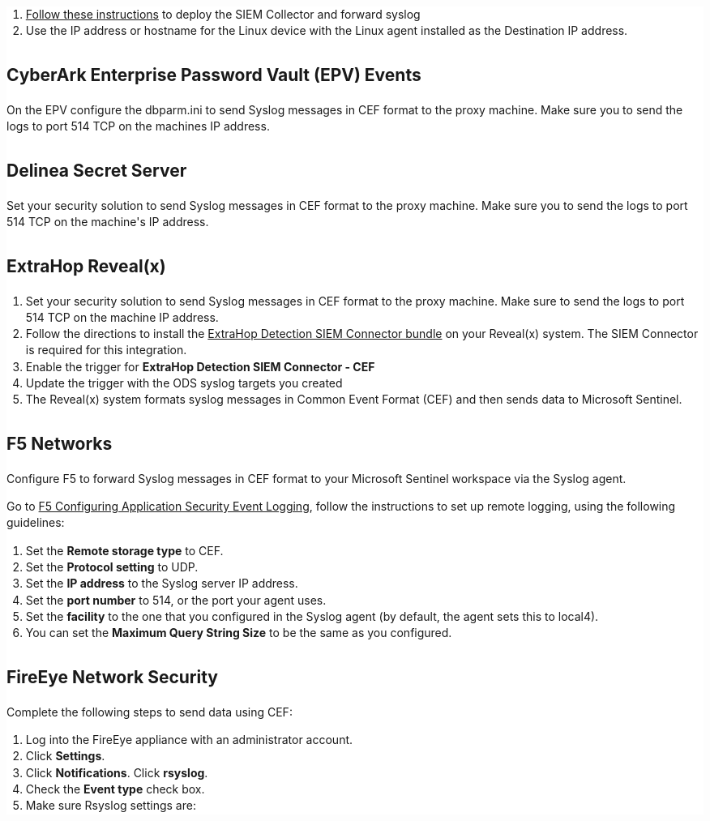 1. [Follow these instructions](https://www.crowdstrike.com/blog/tech-center/integrate-with-your-siem/) to deploy the SIEM Collector and forward syslog
1. Use the IP address or hostname for the Linux device with the Linux agent installed as the Destination IP address.

## CyberArk Enterprise Password Vault (EPV) Events

On the EPV configure the dbparm.ini to send Syslog messages in CEF format to the proxy machine. Make sure you to send the logs to port 514 TCP on the machines IP address.

## Delinea Secret Server

Set your security solution to send Syslog messages in CEF format to the proxy machine. Make sure you to send the logs to port 514 TCP on the machine's IP address.

## ExtraHop Reveal(x)

1. Set your security solution to send Syslog messages in CEF format to the proxy machine. Make sure to send the logs to port 514 TCP on the machine IP address.
1. Follow the directions to install the [ExtraHop Detection SIEM Connector bundle](https://aka.ms/asi-syslog-extrahop-forwarding) on your Reveal(x) system. The SIEM Connector is required for this integration.
1. Enable the trigger for **ExtraHop Detection SIEM Connector - CEF**
1. Update the trigger with the ODS syslog targets you created 
1. The Reveal(x) system formats syslog messages in Common Event Format (CEF) and then sends data to Microsoft Sentinel.

## F5 Networks

Configure F5 to forward Syslog messages in CEF format to your Microsoft Sentinel workspace via the Syslog agent.

Go to [F5 Configuring Application Security Event Logging](https://aka.ms/asi-syslog-f5-forwarding), follow the instructions to set up remote logging, using the following guidelines:

1. Set the  **Remote storage type**  to CEF.
1. Set the  **Protocol setting**  to UDP.
1. Set the  **IP address**  to the Syslog server IP address.
1. Set the  **port number**  to 514, or the port your agent uses.
1. Set the  **facility**  to the one that you configured in the Syslog agent (by default, the agent sets this to local4).
1. You can set the  **Maximum Query String Size**  to be the same as you configured.

## FireEye Network Security

Complete the following steps to send data using CEF:

1. Log into the FireEye appliance with an administrator account.
1. Click **Settings**.
1. Click **Notifications**. Click **rsyslog**.
1. Check the **Event type** check box.
1. Make sure Rsyslog settings are:
